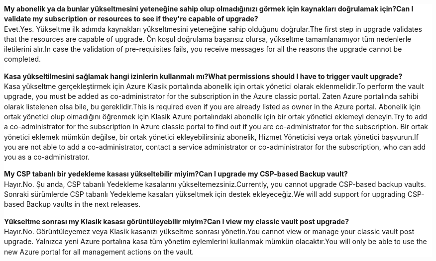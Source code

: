 <span data-ttu-id="e2d81-215">**My abonelik ya da bunlar yükseltmesini yeteneğine sahip olup olmadığınızı görmek için kaynakları doğrulamak için?**</span><span class="sxs-lookup"><span data-stu-id="e2d81-215">**Can I validate my subscription or resources to see if they're capable of upgrade?**</span></span></br>
<span data-ttu-id="e2d81-216">Evet.</span><span class="sxs-lookup"><span data-stu-id="e2d81-216">Yes.</span></span> <span data-ttu-id="e2d81-217">Yükseltme ilk adımda kaynakları yükseltmesini yeteneğine sahip olduğunu doğrular.</span><span class="sxs-lookup"><span data-stu-id="e2d81-217">The first step in upgrade validates that the resources are capable of upgrade.</span></span> <span data-ttu-id="e2d81-218">Ön koşul doğrulama başarısız olursa, yükseltme tamamlanamıyor tüm nedenlerle iletilerini alır.</span><span class="sxs-lookup"><span data-stu-id="e2d81-218">In case the validation of pre-requisites fails, you receive messages for all the reasons the upgrade cannot be completed.</span></span>

<span data-ttu-id="e2d81-219">**Kasa yükseltilmesini sağlamak hangi izinlerin kullanmalı mı?**</span><span class="sxs-lookup"><span data-stu-id="e2d81-219">**What permissions should I have to trigger vault upgrade?**</span></span></br>
<span data-ttu-id="e2d81-220">Kasa yükseltme gerçekleştirmek için Azure Klasik portalında abonelik için ortak yönetici olarak eklenmelidir.</span><span class="sxs-lookup"><span data-stu-id="e2d81-220">To perform the vault upgrade, you must be added as co-administrator for the subscription in the Azure classic portal.</span></span> <span data-ttu-id="e2d81-221">Zaten Azure portalında sahibi olarak listelenen olsa bile, bu gereklidir.</span><span class="sxs-lookup"><span data-stu-id="e2d81-221">This is required even if you are already listed as owner in the Azure portal.</span></span> <span data-ttu-id="e2d81-222">Abonelik için ortak yönetici olup olmadığını öğrenmek için Klasik Azure portalındaki abonelik için bir ortak yönetici eklemeyi deneyin.</span><span class="sxs-lookup"><span data-stu-id="e2d81-222">Try to add a co-administrator for the subscription in Azure classic portal to find out if you are co-administrator for the subscription.</span></span> <span data-ttu-id="e2d81-223">Bir ortak yönetici eklemek mümkün değilse, bir ortak yönetici ekleyebilirsiniz abonelik, Hizmet Yöneticisi veya ortak yönetici başvurun.</span><span class="sxs-lookup"><span data-stu-id="e2d81-223">If you are not able to add a co-administrator, contact a service administrator or co-administrator for the subscription, who can add you as a co-administrator.</span></span>

<span data-ttu-id="e2d81-224">**My CSP tabanlı bir yedekleme kasası yükseltebilir miyim?**</span><span class="sxs-lookup"><span data-stu-id="e2d81-224">**Can I upgrade my CSP-based Backup vault?**</span></span></br>
<span data-ttu-id="e2d81-225">Hayır.</span><span class="sxs-lookup"><span data-stu-id="e2d81-225">No.</span></span> <span data-ttu-id="e2d81-226">Şu anda, CSP tabanlı Yedekleme kasalarını yükseltemezsiniz.</span><span class="sxs-lookup"><span data-stu-id="e2d81-226">Currently, you cannot upgrade CSP-based backup vaults.</span></span> <span data-ttu-id="e2d81-227">Sonraki sürümlerde CSP tabanlı Yedekleme kasaları yükseltmek için destek ekleyeceğiz.</span><span class="sxs-lookup"><span data-stu-id="e2d81-227">We will add support for upgrading CSP-based Backup vaults in the next releases.</span></span>

<span data-ttu-id="e2d81-228">**Yükseltme sonrası my Klasik kasası görüntüleyebilir miyim?**</span><span class="sxs-lookup"><span data-stu-id="e2d81-228">**Can I view my classic vault post upgrade?**</span></span></br>
<span data-ttu-id="e2d81-229">Hayır.</span><span class="sxs-lookup"><span data-stu-id="e2d81-229">No.</span></span> <span data-ttu-id="e2d81-230">Görüntüleyemez veya Klasik kasanızı yükseltme sonrası yönetin.</span><span class="sxs-lookup"><span data-stu-id="e2d81-230">You cannot view or manage your classic vault post upgrade.</span></span> <span data-ttu-id="e2d81-231">Yalnızca yeni Azure portalına kasa tüm yönetim eylemlerini kullanmak mümkün olacaktır.</span><span class="sxs-lookup"><span data-stu-id="e2d81-231">You will only be able to use the new Azure portal for all management actions on the vault.</span></span>
